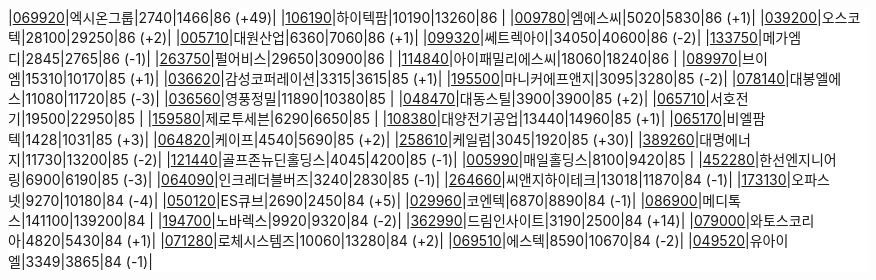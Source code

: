 |[069920](https://finance.daum.net/quotes/A069920)|엑시온그룹|2740|1466|86 (+49)|
|[106190](https://finance.daum.net/quotes/A106190)|하이텍팜|10190|13260|86 |
|[009780](https://finance.daum.net/quotes/A009780)|엠에스씨|5020|5830|86 (+1)|
|[039200](https://finance.daum.net/quotes/A039200)|오스코텍|28100|29250|86 (+2)|
|[005710](https://finance.daum.net/quotes/A005710)|대원산업|6360|7060|86 (+1)|
|[099320](https://finance.daum.net/quotes/A099320)|쎄트렉아이|34050|40600|86 (-2)|
|[133750](https://finance.daum.net/quotes/A133750)|메가엠디|2845|2765|86 (-1)|
|[263750](https://finance.daum.net/quotes/A263750)|펄어비스|29650|30900|86 |
|[114840](https://finance.daum.net/quotes/A114840)|아이패밀리에스씨|18060|18240|86 |
|[089970](https://finance.daum.net/quotes/A089970)|브이엠|15310|10170|85 (+1)|
|[036620](https://finance.daum.net/quotes/A036620)|감성코퍼레이션|3315|3615|85 (+1)|
|[195500](https://finance.daum.net/quotes/A195500)|마니커에프앤지|3095|3280|85 (-2)|
|[078140](https://finance.daum.net/quotes/A078140)|대봉엘에스|11080|11720|85 (-3)|
|[036560](https://finance.daum.net/quotes/A036560)|영풍정밀|11890|10380|85 |
|[048470](https://finance.daum.net/quotes/A048470)|대동스틸|3900|3900|85 (+2)|
|[065710](https://finance.daum.net/quotes/A065710)|서호전기|19500|22950|85 |
|[159580](https://finance.daum.net/quotes/A159580)|제로투세븐|6290|6650|85 |
|[108380](https://finance.daum.net/quotes/A108380)|대양전기공업|13440|14960|85 (+1)|
|[065170](https://finance.daum.net/quotes/A065170)|비엘팜텍|1428|1031|85 (+3)|
|[064820](https://finance.daum.net/quotes/A064820)|케이프|4540|5690|85 (+2)|
|[258610](https://finance.daum.net/quotes/A258610)|케일럼|3045|1920|85 (+30)|
|[389260](https://finance.daum.net/quotes/A389260)|대명에너지|11730|13200|85 (-2)|
|[121440](https://finance.daum.net/quotes/A121440)|골프존뉴딘홀딩스|4045|4200|85 (-1)|
|[005990](https://finance.daum.net/quotes/A005990)|매일홀딩스|8100|9420|85 |
|[452280](https://finance.daum.net/quotes/A452280)|한선엔지니어링|6900|6190|85 (-3)|
|[064090](https://finance.daum.net/quotes/A064090)|인크레더블버즈|3240|2830|85 (-1)|
|[264660](https://finance.daum.net/quotes/A264660)|씨앤지하이테크|13018|11870|84 (-1)|
|[173130](https://finance.daum.net/quotes/A173130)|오파스넷|9270|10180|84 (-4)|
|[050120](https://finance.daum.net/quotes/A050120)|ES큐브|2690|2450|84 (+5)|
|[029960](https://finance.daum.net/quotes/A029960)|코엔텍|6870|8890|84 (-1)|
|[086900](https://finance.daum.net/quotes/A086900)|메디톡스|141100|139200|84 |
|[194700](https://finance.daum.net/quotes/A194700)|노바렉스|9920|9320|84 (-2)|
|[362990](https://finance.daum.net/quotes/A362990)|드림인사이트|3190|2500|84 (+14)|
|[079000](https://finance.daum.net/quotes/A079000)|와토스코리아|4820|5430|84 (+1)|
|[071280](https://finance.daum.net/quotes/A071280)|로체시스템즈|10060|13280|84 (+2)|
|[069510](https://finance.daum.net/quotes/A069510)|에스텍|8590|10670|84 (-2)|
|[049520](https://finance.daum.net/quotes/A049520)|유아이엘|3349|3865|84 (-1)|